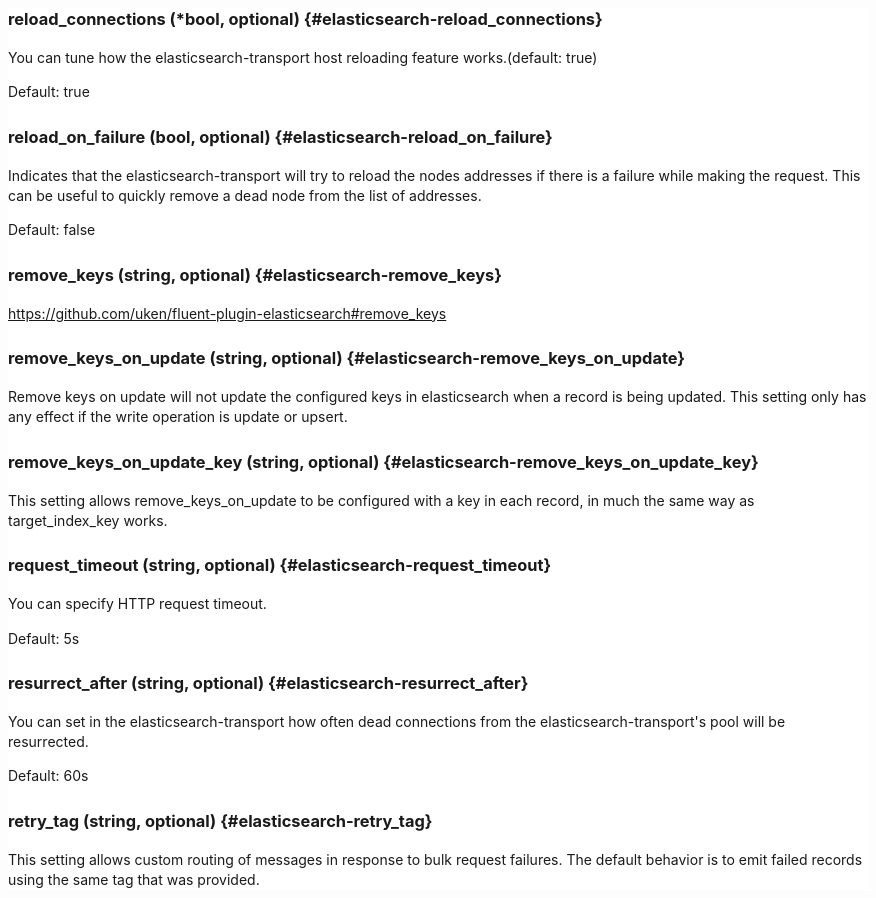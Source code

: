 
### reload_connections (*bool, optional) {#elasticsearch-reload_connections}

You can tune how the elasticsearch-transport host reloading feature works.(default: true) 

Default: true

### reload_on_failure (bool, optional) {#elasticsearch-reload_on_failure}

Indicates that the elasticsearch-transport will try to reload the nodes addresses if there is a failure while making the request. This can be useful to quickly remove a dead node from the list of addresses.

Default: false

### remove_keys (string, optional) {#elasticsearch-remove_keys}

https://github.com/uken/fluent-plugin-elasticsearch#remove_keys 


### remove_keys_on_update (string, optional) {#elasticsearch-remove_keys_on_update}

Remove keys on update will not update the configured keys in elasticsearch when a record is being updated. This setting only has any effect if the write operation is update or upsert. 


### remove_keys_on_update_key (string, optional) {#elasticsearch-remove_keys_on_update_key}

This setting allows remove_keys_on_update to be configured with a key in each record, in much the same way as target_index_key works. 


### request_timeout (string, optional) {#elasticsearch-request_timeout}

You can specify HTTP request timeout.

Default: 5s

### resurrect_after (string, optional) {#elasticsearch-resurrect_after}

You can set in the elasticsearch-transport how often dead connections from the elasticsearch-transport's pool will be resurrected.

Default: 60s

### retry_tag (string, optional) {#elasticsearch-retry_tag}

This setting allows custom routing of messages in response to bulk request failures. The default behavior is to emit failed records using the same tag that was provided. 
